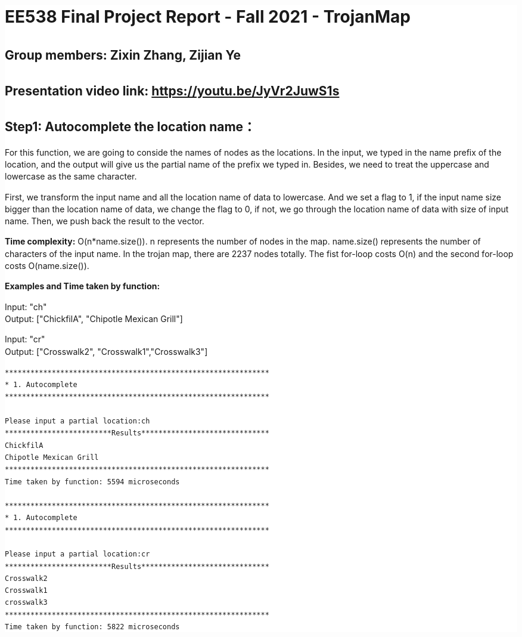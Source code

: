 # EE538 Final Project Report - Fall 2021 - TrojanMap

## Group members: Zixin Zhang, Zijian Ye

## Presentation video link: https://youtu.be/JyVr2JuwS1s

## Step1: Autocomplete the location name：
For this function, we are going to conside the names of nodes as the locations. In the input, we typed in the name prefix of the location, and the output will give us the partial name of the prefix we typed in. Besides, we need to treat the uppercase and lowercase as the same character.

First, we transform the input name and all the location name of data to lowercase. And we set a flag to 1, if the input name size bigger than the location name of data, we change the flag to 0, if not, we go through the location name of data with size of input name. Then, we push back the result to the vector.

**Time complexity:** O(n*name.size()). n represents the number of nodes in the map. name.size() represents the number of characters of the input name. In the trojan map, there are 2237 nodes totally. The fist for-loop costs O(n) and the second for-loop costs O(name.size()).


**Examples and Time taken by function:**

Input: "ch" \
Output: ["ChickfilA", "Chipotle Mexican Grill"]

Input: "cr" \
Output: ["Crosswalk2", "Crosswalk1","Crosswalk3"]

```shell
**************************************************************
* 1. Autocomplete                                             
**************************************************************

Please input a partial location:ch
*************************Results******************************
ChickfilA
Chipotle Mexican Grill
**************************************************************
Time taken by function: 5594 microseconds

**************************************************************
* 1. Autocomplete                                             
**************************************************************

Please input a partial location:cr
*************************Results******************************
Crosswalk2
Crosswalk1
crosswalk3
**************************************************************
Time taken by function: 5822 microseconds
```
